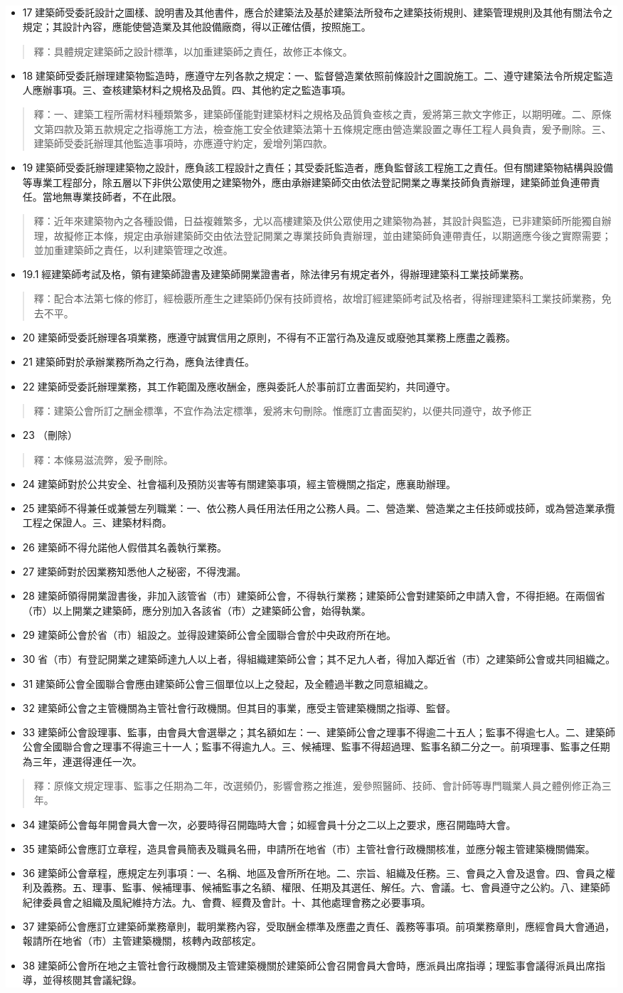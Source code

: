 * 17 建築師受委託設計之圖樣、說明書及其他書件，應合於建築法及基於建築法所發布之建築技術規則、建築管理規則及其他有關法令之規定；其設計內容，應能使營造業及其他設備廠商，得以正確估價，按照施工。

> 釋：具體規定建築師之設計標準，以加重建築師之責任，故修正本條文。

* 18 建築師受委託辦理建築物監造時，應遵守左列各款之規定：一、監督營造業依照前條設計之圖說施工。二、遵守建築法令所規定監造人應辦事項。三、查核建築材料之規格及品質。四、其他約定之監造事項。

> 釋：一、建築工程所需材料種類繁多，建築師僅能對建築材料之規格及品質負查核之責，爰將第三款文字修正，以期明確。二、原條文第四款及第五款規定之指導施工方法，檢查施工安全依建築法第十五條規定應由營造業設置之專任工程人員負責，爰予刪除。三、建築師受委託辦理其他監造事項時，亦應遵守約定，爰增列第四款。

* 19 建築師受委託辦理建築物之設計，應負該工程設計之責任；其受委託監造者，應負監督該工程施工之責任。但有關建築物結構與設備等專業工程部分，除五層以下非供公眾使用之建築物外，應由承辦建築師交由依法登記開業之專業技師負責辦理，建築師並負連帶責任。當地無專業技師者，不在此限。

> 釋：近年來建築物內之各種設備，日益複雜繁多，尤以高樓建築及供公眾使用之建築物為甚，其設計與監造，已非建築師所能獨自辦理，故擬修正本條，規定由承辦建築師交由依法登記開業之專業技師負責辦理，並由建築師負連帶責任，以期適應今後之實際需要；並加重建築師之責任，以利建築管理之改進。

* 19.1 經建築師考試及格，領有建築師證書及建築師開業證書者，除法律另有規定者外，得辦理建築科工業技師業務。

> 釋：配合本法第七條的修訂，經檢覈所產生之建築師仍保有技師資格，故增訂經建築師考試及格者，得辦理建築科工業技師業務，免去不平。

* 20 建築師受委託辦理各項業務，應遵守誠實信用之原則，不得有不正當行為及違反或廢弛其業務上應盡之義務。

* 21 建築師對於承辦業務所為之行為，應負法律責任。

* 22 建築師受委託辦理業務，其工作範圍及應收酬金，應與委託人於事前訂立書面契約，共同遵守。

> 釋：建築公會所訂之酬金標準，不宜作為法定標準，爰將末句刪除。惟應訂立書面契約，以便共同遵守，故予修正

* 23 （刪除）

> 釋：本條易滋流弊，爰予刪除。

* 24 建築師對於公共安全、社會福利及預防災害等有關建築事項，經主管機關之指定，應襄助辦理。

* 25 建築師不得兼任或兼營左列職業：一、依公務人員任用法任用之公務人員。二、營造業、營造業之主任技師或技師，或為營造業承攬工程之保證人。三、建築材料商。

* 26 建築師不得允諾他人假借其名義執行業務。

* 27 建築師對於因業務知悉他人之秘密，不得洩漏。

* 28 建築師領得開業證書後，非加入該管省（市）建築師公會，不得執行業務；建築師公會對建築師之申請入會，不得拒絕。在兩個省（市）以上開業之建築師，應分別加入各該省（市）之建築師公會，始得執業。

* 29 建築師公會於省（市）組設之。並得設建築師公會全國聯合會於中央政府所在地。

* 30 省（市）有登記開業之建築師達九人以上者，得組織建築師公會；其不足九人者，得加入鄰近省（市）之建築師公會或共同組織之。

* 31 建築師公會全國聯合會應由建築師公會三個單位以上之發起，及全體過半數之同意組織之。

* 32 建築師公會之主管機關為主管社會行政機關。但其目的事業，應受主管建築機關之指導、監督。

* 33 建築師公會設理事、監事，由會員大會選舉之；其名額如左：一、建築師公會之理事不得逾二十五人；監事不得逾七人。二、建築師公會全國聯合會之理事不得逾三十一人；監事不得逾九人。三、候補理、監事不得超過理、監事名額二分之一。前項理事、監事之任期為三年，連選得連任一次。

> 釋：原條文規定理事、監事之任期為二年，改選頻仍，影響會務之推進，爰參照醫師、技師、會計師等專門職業人員之體例修正為三年。

* 34 建築師公會每年開會員大會一次，必要時得召開臨時大會；如經會員十分之二以上之要求，應召開臨時大會。

* 35 建築師公會應訂立章程，造具會員簡表及職員名冊，申請所在地省（市）主管社會行政機關核准，並應分報主管建築機關備案。

* 36 建築師公會章程，應規定左列事項：一、名稱、地區及會所所在地。二、宗旨、組織及任務。三、會員之入會及退會。四、會員之權利及義務。五、理事、監事、候補理事、候補監事之名額、權限、任期及其選任、解任。六、會議。七、會員遵守之公約。八、建築師紀律委員會之組織及風紀維持方法。九、會費、經費及會計。十、其他處理會務之必要事項。

* 37 建築師公會應訂立建築師業務章則，載明業務內容，受取酬金標準及應盡之責任、義務等事項。前項業務章則，應經會員大會通過，報請所在地省（市）主管建築機關，核轉內政部核定。

* 38 建築師公會所在地之主管社會行政機關及主管建築機關於建築師公會召開會員大會時，應派員出席指導；理監事會議得派員出席指導，並得核閱其會議紀錄。
